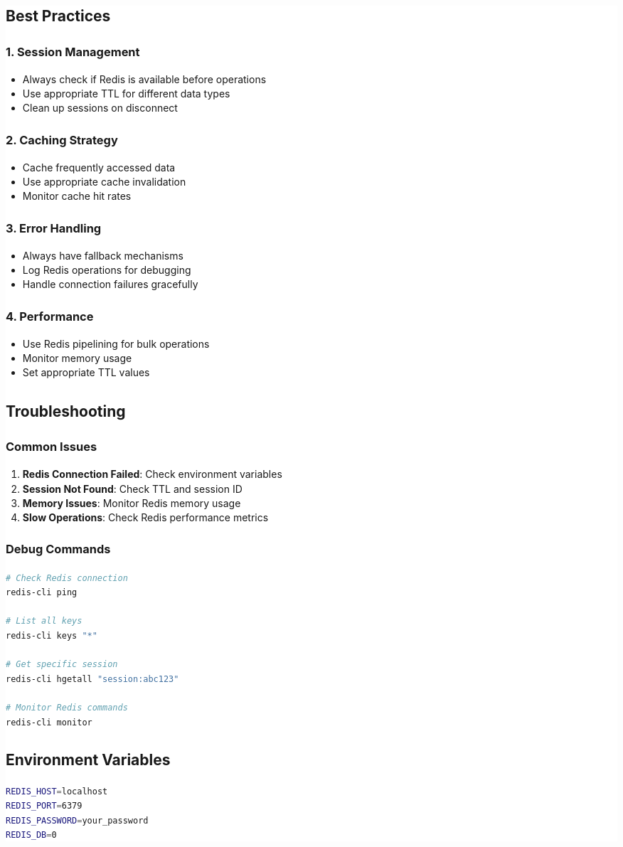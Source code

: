 ## Best Practices

### 1. Session Management
- Always check if Redis is available before operations
- Use appropriate TTL for different data types
- Clean up sessions on disconnect

### 2. Caching Strategy
- Cache frequently accessed data
- Use appropriate cache invalidation
- Monitor cache hit rates

### 3. Error Handling
- Always have fallback mechanisms
- Log Redis operations for debugging
- Handle connection failures gracefully

### 4. Performance
- Use Redis pipelining for bulk operations
- Monitor memory usage
- Set appropriate TTL values

## Troubleshooting

### Common Issues
1. **Redis Connection Failed**: Check environment variables
2. **Session Not Found**: Check TTL and session ID
3. **Memory Issues**: Monitor Redis memory usage
4. **Slow Operations**: Check Redis performance metrics

### Debug Commands
```bash
# Check Redis connection
redis-cli ping

# List all keys
redis-cli keys "*"

# Get specific session
redis-cli hgetall "session:abc123"

# Monitor Redis commands
redis-cli monitor
```

## Environment Variables

```bash
REDIS_HOST=localhost
REDIS_PORT=6379
REDIS_PASSWORD=your_password
REDIS_DB=0
```
